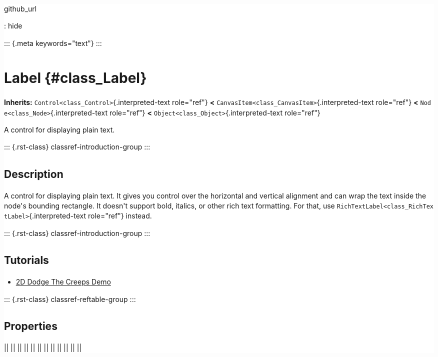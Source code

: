 github_url

:   hide

::: {.meta keywords="text"}
:::

# Label {#class_Label}

**Inherits:** `Control<class_Control>`{.interpreted-text role="ref"}
**\<** `CanvasItem<class_CanvasItem>`{.interpreted-text role="ref"}
**\<** `Node<class_Node>`{.interpreted-text role="ref"} **\<**
`Object<class_Object>`{.interpreted-text role="ref"}

A control for displaying plain text.

::: {.rst-class}
classref-introduction-group
:::

## Description

A control for displaying plain text. It gives you control over the
horizontal and vertical alignment and can wrap the text inside the
node\'s bounding rectangle. It doesn\'t support bold, italics, or other
rich text formatting. For that, use
`RichTextLabel<class_RichTextLabel>`{.interpreted-text role="ref"}
instead.

::: {.rst-class}
classref-introduction-group
:::

## Tutorials

- [2D Dodge The Creeps
  Demo](https://godotengine.org/asset-library/asset/2712)

::: {.rst-class}
classref-reftable-group
:::

## Properties

||
||
||
||
||
||
||
||
||
||
||
||